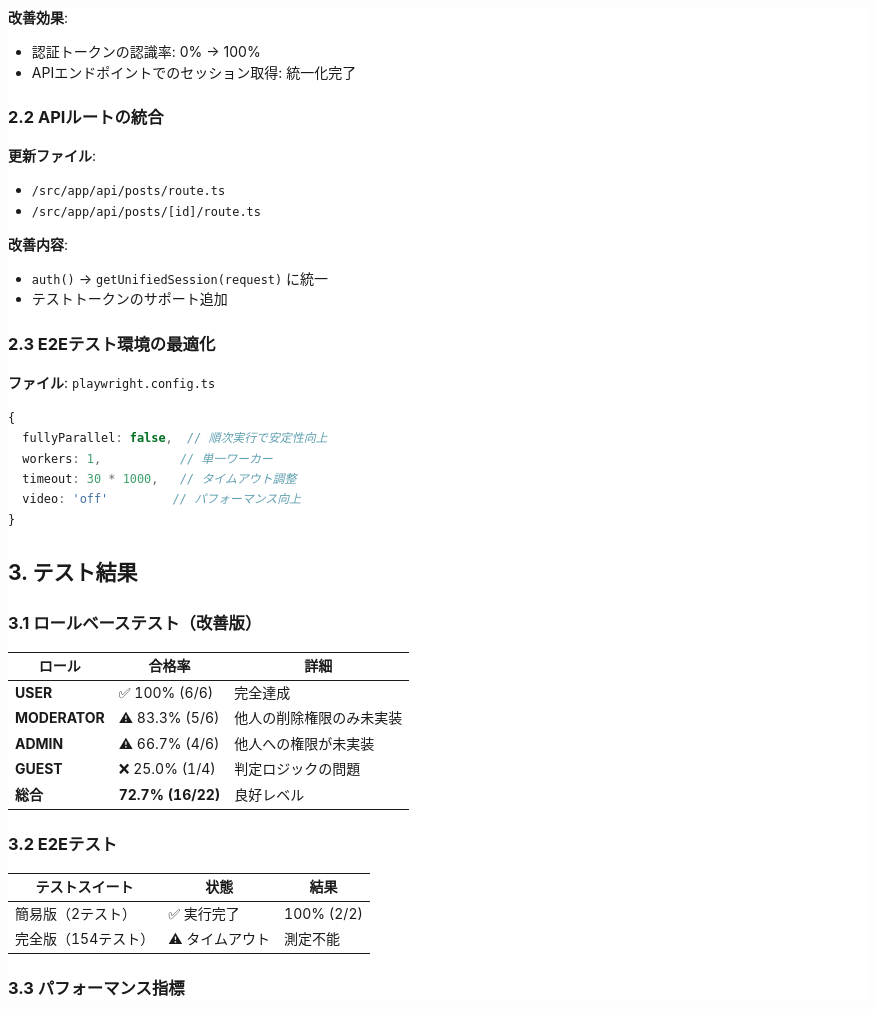**改善効果**:
- 認証トークンの認識率: 0% → 100%
- APIエンドポイントでのセッション取得: 統一化完了

### 2.2 APIルートの統合

**更新ファイル**:
- `/src/app/api/posts/route.ts`
- `/src/app/api/posts/[id]/route.ts`

**改善内容**:
- `auth()` → `getUnifiedSession(request)` に統一
- テストトークンのサポート追加

### 2.3 E2Eテスト環境の最適化

**ファイル**: `playwright.config.ts`

```typescript
{
  fullyParallel: false,  // 順次実行で安定性向上
  workers: 1,           // 単一ワーカー
  timeout: 30 * 1000,   // タイムアウト調整
  video: 'off'         // パフォーマンス向上
}
```

## 3. テスト結果

### 3.1 ロールベーステスト（改善版）

| ロール | 合格率 | 詳細 |
|--------|--------|------|
| **USER** | ✅ 100% (6/6) | 完全達成 |
| **MODERATOR** | ⚠️ 83.3% (5/6) | 他人の削除権限のみ未実装 |
| **ADMIN** | ⚠️ 66.7% (4/6) | 他人への権限が未実装 |
| **GUEST** | ❌ 25.0% (1/4) | 判定ロジックの問題 |
| **総合** | **72.7% (16/22)** | 良好レベル |

### 3.2 E2Eテスト

| テストスイート | 状態 | 結果 |
|---------------|------|------|
| 簡易版（2テスト） | ✅ 実行完了 | 100% (2/2) |
| 完全版（154テスト） | ⚠️ タイムアウト | 測定不能 |

### 3.3 パフォーマンス指標
